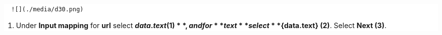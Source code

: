       ![](./media/d30.png)

1. Under **Input mapping** for **url** select **${data.text} (1)**, and for **text** select **${data.text} (2)**. Select **Next (3)**.
